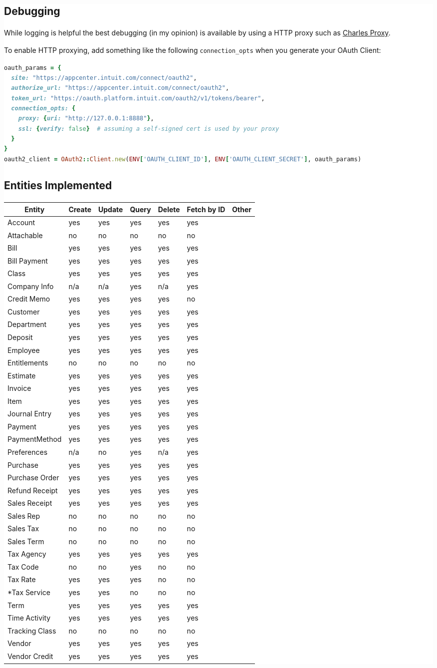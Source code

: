 ## Debugging

While logging is helpful the best debugging (in my opinion) is available by using a HTTP proxy such as [Charles Proxy](https://www.charlesproxy.com/).

To enable HTTP proxying, add something like the following `connection_opts` when you generate your OAuth Client:

```ruby
oauth_params = {
  site: "https://appcenter.intuit.com/connect/oauth2",
  authorize_url: "https://appcenter.intuit.com/connect/oauth2",
  token_url: "https://oauth.platform.intuit.com/oauth2/v1/tokens/bearer",
  connection_opts: {
    proxy: {uri: "http://127.0.0.1:8888"},
    ssl: {verify: false}  # assuming a self-signed cert is used by your proxy
  }
}
oauth2_client = OAuth2::Client.new(ENV['OAUTH_CLIENT_ID'], ENV['OAUTH_CLIENT_SECRET'], oauth_params)
```

## Entities Implemented

Entity            | Create | Update | Query | Delete | Fetch by ID | Other
---               | ---    | ---    | ---   | ---    | ---         | ---
Account           | yes    | yes    | yes   | yes    | yes         |
Attachable        | no     | no     | no    | no     | no          |
Bill              | yes    | yes    | yes   | yes    | yes         |
Bill Payment      | yes    | yes    | yes   | yes    | yes         |
Class             | yes    | yes    | yes   | yes    | yes         |
Company Info      | n/a    | n/a    | yes   | n/a    | yes         |
Credit Memo       | yes    | yes    | yes   | yes    | no          |
Customer          | yes    | yes    | yes   | yes    | yes         |
Department        | yes    | yes    | yes   | yes    | yes         |
Deposit           | yes    | yes    | yes   | yes    | yes         |
Employee          | yes    | yes    | yes   | yes    | yes         |
Entitlements      | no     | no     | no    | no     | no          |
Estimate          | yes    | yes    | yes   | yes    | yes         |
Invoice           | yes    | yes    | yes   | yes    | yes         |
Item              | yes    | yes    | yes   | yes    | yes         |
Journal Entry     | yes    | yes    | yes   | yes    | yes         |
Payment           | yes    | yes    | yes   | yes    | yes         |
PaymentMethod     | yes    | yes    | yes   | yes    | yes         |
Preferences       | n/a    | no     | yes   | n/a    | yes         |
Purchase          | yes    | yes    | yes   | yes    | yes         |
Purchase Order    | yes    | yes    | yes   | yes    | yes         |
Refund Receipt    | yes    | yes    | yes   | yes    | yes         |
Sales Receipt     | yes    | yes    | yes   | yes    | yes         |
Sales Rep         | no     | no     | no    | no     | no          |
Sales Tax         | no     | no     | no    | no     | no          |
Sales Term        | no     | no     | no    | no     | no          |
Tax Agency        | yes    | yes    | yes   | yes    | yes         |
Tax Code          | no     | no     | yes   | no     | no          |
Tax Rate          | yes    | yes    | yes   | no     | no          |
*Tax Service      | yes    | yes    | no    | no     | no          |
Term              | yes    | yes    | yes   | yes    | yes         |
Time Activity     | yes    | yes    | yes   | yes    | yes         |
Tracking Class    | no     | no     | no    | no     | no          |
Vendor            | yes    | yes    | yes   | yes    | yes         |
Vendor Credit     | yes    | yes    | yes   | yes    | yes         |
